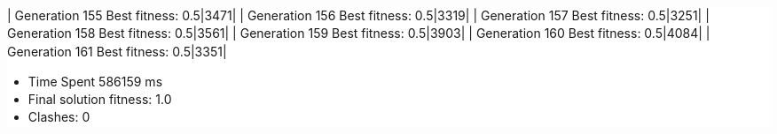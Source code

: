 | Generation 155 Best fitness: 0.5|3471|
| Generation 156 Best fitness: 0.5|3319|
| Generation 157 Best fitness: 0.5|3251|
| Generation 158 Best fitness: 0.5|3561|
| Generation 159 Best fitness: 0.5|3903|
| Generation 160 Best fitness: 0.5|4084|
| Generation 161 Best fitness: 0.5|3351|

- Time Spent 586159 ms 
- Final solution fitness: 1.0
- Clashes: 0
